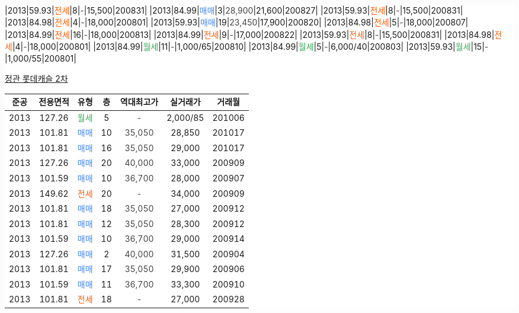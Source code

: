 |2013|59.93|<span style="color:#ff5a00">전세</span>|8|<span style="color:#444444">-</span>|15,500|200831|
|2013|84.99|<span style="color:#4285f3">매매</span>|3|<span style="color:#444444">28,900</span>|21,600|200827|
|2013|59.93|<span style="color:#ff5a00">전세</span>|8|<span style="color:#444444">-</span>|15,500|200831|
|2013|84.98|<span style="color:#ff5a00">전세</span>|4|<span style="color:#444444">-</span>|18,000|200801|
|2013|59.93|<span style="color:#4285f3">매매</span>|19|<span style="color:#444444">23,450</span>|17,900|200820|
|2013|84.98|<span style="color:#ff5a00">전세</span>|5|<span style="color:#444444">-</span>|18,000|200807|
|2013|84.99|<span style="color:#ff5a00">전세</span>|16|<span style="color:#444444">-</span>|18,000|200813|
|2013|84.99|<span style="color:#ff5a00">전세</span>|9|<span style="color:#444444">-</span>|17,000|200822|
|2013|59.93|<span style="color:#ff5a00">전세</span>|8|<span style="color:#444444">-</span>|15,500|200831|
|2013|84.98|<span style="color:#ff5a00">전세</span>|4|<span style="color:#444444">-</span>|18,000|200801|
|2013|84.99|<span style="color:#34a853">월세</span>|11|<span style="color:#444444">-</span>|1,000/65|200810|
|2013|84.99|<span style="color:#34a853">월세</span>|5|<span style="color:#444444">-</span>|6,000/40|200803|
|2013|59.93|<span style="color:#34a853">월세</span>|15|<span style="color:#444444">-</span>|1,000/55|200801|


<script async src="//pagead2.googlesyndication.com/pagead/js/adsbygoogle.js"></script>

<ins class="adsbygoogle"
     style="display:block"
     data-ad-client="ca-pub-2446590836940007"
     data-ad-slot="1659523306"
     data-ad-format="auto"
     data-full-width-responsive="true"></ins>
<script>
(adsbygoogle = window.adsbygoogle || []).push({});
</script>


[정관 롯데캐슬 2차](https://search.naver.com/search.naver?query=%EB%B6%80%EC%82%B0%EA%B4%91%EC%97%AD%EC%8B%9C+%EA%B8%B0%EC%9E%A5%EA%B5%B0+%EC%A0%95%EA%B4%80%EC%9D%8D+%EB%AA%A8%EC%A0%84%EB%A6%AC+%EC%A0%95%EA%B4%80+%EB%A1%AF%EB%8D%B0%EC%BA%90%EC%8A%AC+2%EC%B0%A8)

|준공|전용면적|유형|층|역대최고가|실거래가|거래월|
|:---:|:---:|:---:|:---:|:---:|:---:|:---:|
|2013|127.26|<span style="color:#34a853">월세</span>|5|<span style="color:#444444">-</span>|2,000/85|201006|
|2013|101.81|<span style="color:#4285f3">매매</span>|10|<span style="color:#444444">35,050</span>|28,850|201017|
|2013|101.81|<span style="color:#4285f3">매매</span>|16|<span style="color:#444444">35,050</span>|29,000|201017|
|2013|127.26|<span style="color:#4285f3">매매</span>|20|<span style="color:#444444">40,000</span>|33,000|200909|
|2013|101.59|<span style="color:#4285f3">매매</span>|10|<span style="color:#444444">36,700</span>|28,000|200907|
|2013|149.62|<span style="color:#ff5a00">전세</span>|20|<span style="color:#444444">-</span>|34,000|200909|
|2013|101.81|<span style="color:#4285f3">매매</span>|18|<span style="color:#444444">35,050</span>|27,000|200912|
|2013|101.81|<span style="color:#4285f3">매매</span>|12|<span style="color:#444444">35,050</span>|28,300|200912|
|2013|101.59|<span style="color:#4285f3">매매</span>|10|<span style="color:#444444">36,700</span>|29,000|200914|
|2013|127.26|<span style="color:#4285f3">매매</span>|2|<span style="color:#444444">40,000</span>|31,500|200904|
|2013|101.81|<span style="color:#4285f3">매매</span>|17|<span style="color:#444444">35,050</span>|29,900|200906|
|2013|101.59|<span style="color:#4285f3">매매</span>|11|<span style="color:#444444">36,700</span>|33,300|200910|
|2013|101.81|<span style="color:#ff5a00">전세</span>|18|<span style="color:#444444">-</span>|27,000|200928|
